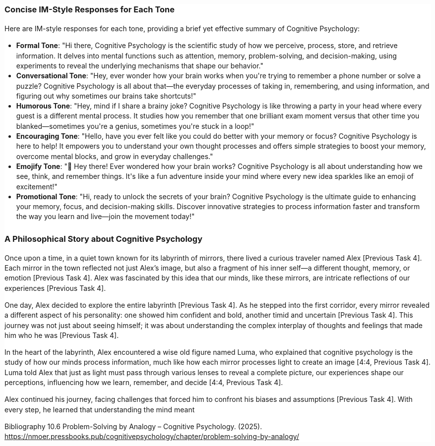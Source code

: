 ### Concise IM-Style Responses for Each Tone

Here are IM-style responses for each tone, providing a brief yet effective summary of Cognitive Psychology:

*   **Formal Tone**: "Hi there, Cognitive Psychology is the scientific study of how we perceive, process, store, and retrieve information. It delves into mental functions such as attention, memory, problem-solving, and decision-making, using experiments to reveal the underlying mechanisms that shape our behavior."
*   **Conversational Tone**: "Hey, ever wonder how your brain works when you're trying to remember a phone number or solve a puzzle? Cognitive Psychology is all about that—the everyday processes of taking in, remembering, and using information, and figuring out why sometimes our brains take shortcuts!"
*   **Humorous Tone**: "Hey, mind if I share a brainy joke? Cognitive Psychology is like throwing a party in your head where every guest is a different mental process. It studies how you remember that one brilliant exam moment versus that other time you blanked—sometimes you're a genius, sometimes you're stuck in a loop!"
*   **Encouraging Tone**: "Hello, have you ever felt like you could do better with your memory or focus? Cognitive Psychology is here to help! It empowers you to understand your own thought processes and offers simple strategies to boost your memory, overcome mental blocks, and grow in everyday challenges."
*   **Emojify Tone**: "🧠 Hey there! Ever wondered how your brain works? Cognitive Psychology is all about understanding how we see, think, and remember things. It's like a fun adventure inside your mind where every new idea sparkles like an emoji of excitement!"
*   **Promotional Tone**: "Hi, ready to unlock the secrets of your brain? Cognitive Psychology is the ultimate guide to enhancing your memory, focus, and decision-making skills. Discover innovative strategies to process information faster and transform the way you learn and live—join the movement today!"

### A Philosophical Story about Cognitive Psychology

Once upon a time, in a quiet town known for its labyrinth of mirrors, there lived a curious traveler named Alex [Previous Task 4]. Each mirror in the town reflected not just Alex’s image, but also a fragment of his inner self—a different thought, memory, or emotion [Previous Task 4]. Alex was fascinated by this idea that our minds, like these mirrors, are intricate reflections of our experiences [Previous Task 4].

One day, Alex decided to explore the entire labyrinth [Previous Task 4]. As he stepped into the first corridor, every mirror revealed a different aspect of his personality: one showed him confident and bold, another timid and uncertain [Previous Task 4]. This journey was not just about seeing himself; it was about understanding the complex interplay of thoughts and feelings that made him who he was [Previous Task 4].

In the heart of the labyrinth, Alex encountered a wise old figure named Luma, who explained that cognitive psychology is the study of how our minds process information, much like how each mirror processes light to create an image [4:4, Previous Task 4]. Luma told Alex that just as light must pass through various lenses to reveal a complete picture, our experiences shape our perceptions, influencing how we learn, remember, and decide [4:4, Previous Task 4].

Alex continued his journey, facing challenges that forced him to confront his biases and assumptions [Previous Task 4]. With every step, he learned that understanding the mind meant

Bibliography
10.6 Problem-Solving by Analogy – Cognitive Psychology. (2025). https://nmoer.pressbooks.pub/cognitivepsychology/chapter/problem-solving-by-analogy/
